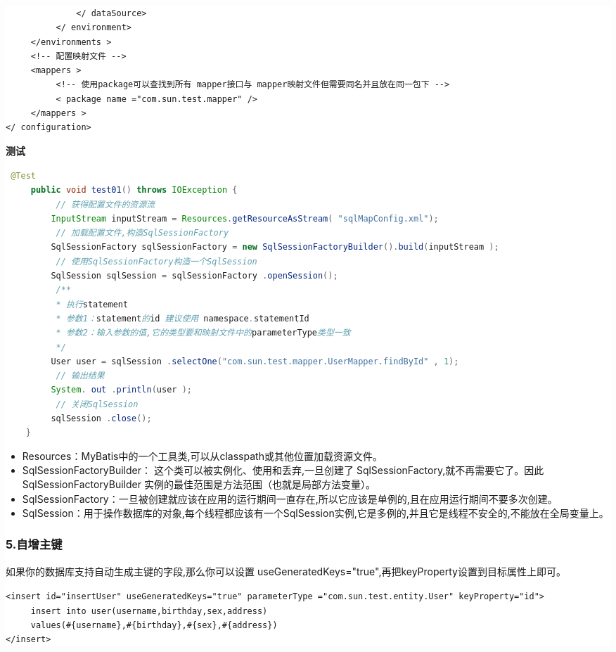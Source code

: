 ```
              </ dataSource>
          </ environment>
     </environments >
     <!-- 配置映射文件 -->
     <mappers >
          <!-- 使用package可以查找到所有 mapper接口与 mapper映射文件但需要同名并且放在同一包下 -->
          < package name ="com.sun.test.mapper" />
     </mappers >
</ configuration>
```

**测试**


```java
 @Test
     public void test01() throws IOException {
          // 获得配置文件的资源流
         InputStream inputStream = Resources.getResourceAsStream( "sqlMapConfig.xml");
          // 加载配置文件,构造SqlSessionFactory
         SqlSessionFactory sqlSessionFactory = new SqlSessionFactoryBuilder().build(inputStream );
          // 使用SqlSessionFactory构造一个SqlSession
         SqlSession sqlSession = sqlSessionFactory .openSession();
          /**
          * 执行statement
          * 参数1：statement的id 建议使用 namespace.statementId
          * 参数2：输入参数的值,它的类型要和映射文件中的parameterType类型一致
          */
         User user = sqlSession .selectOne("com.sun.test.mapper.UserMapper.findById" , 1);
          // 输出结果
         System. out .println(user );
          // 关闭SqlSession
         sqlSession .close();
    }
```


- Resources：MyBatis中的一个工具类,可以从classpath或其他位置加载资源文件。
- SqlSessionFactoryBuilder： 这个类可以被实例化、使用和丢弃,一旦创建了 SqlSessionFactory,就不再需要它了。因此 SqlSessionFactoryBuilder 实例的最佳范围是方法范围（也就是局部方法变量）。
- SqlSessionFactory：一旦被创建就应该在应用的运行期间一直存在,所以它应该是单例的,且在应用运行期间不要多次创建。
- SqlSession：用于操作数据库的对象,每个线程都应该有一个SqlSession实例,它是多例的,并且它是线程不安全的,不能放在全局变量上。

### 5.自增主键

如果你的数据库支持自动生成主键的字段,那么你可以设置 useGeneratedKeys="true",再把keyProperty设置到目标属性上即可。

```
<insert id="insertUser" useGeneratedKeys="true" parameterType ="com.sun.test.entity.User" keyProperty="id">
     insert into user(username,birthday,sex,address)
     values(#{username},#{birthday},#{sex},#{address})
</insert>
```
